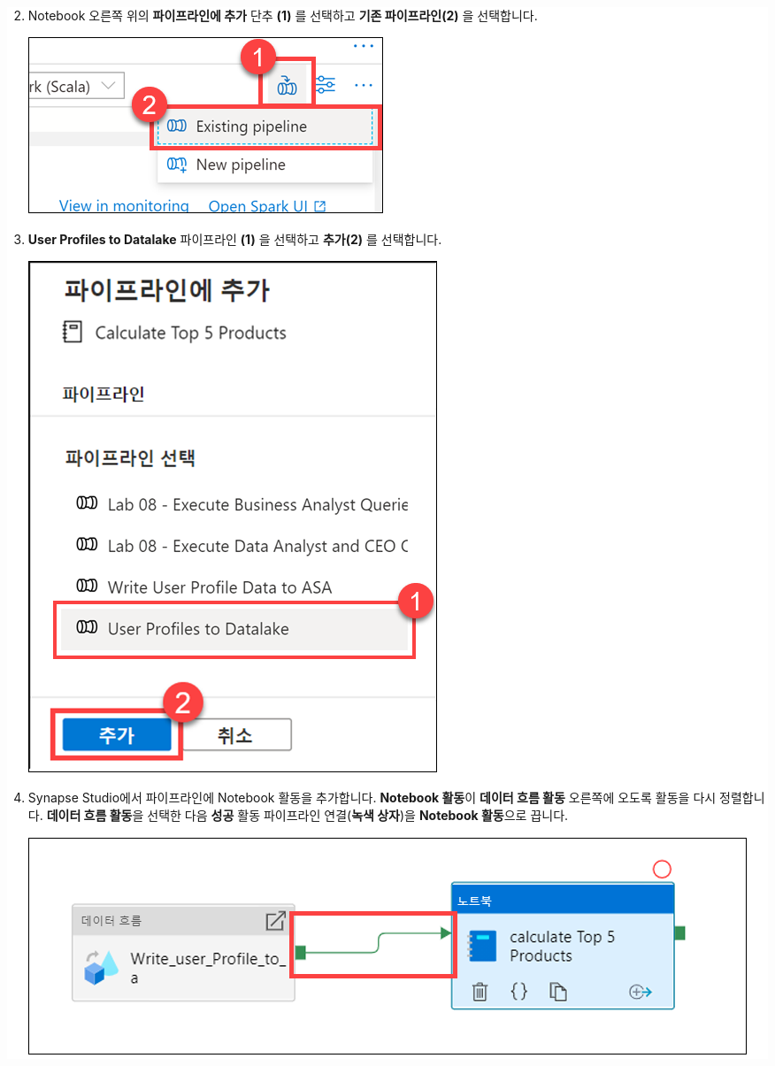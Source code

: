 2. Notebook 오른쪽 위의 **파이프라인에 추가** 단추 **(1)** 를 선택하고 **기존 파이프라인(2)** 을 선택합니다.

    ![파이프라인에 추가 단추가 강조 표시되어 있는 그래픽](media/add-to-pipeline.png "Add to pipeline")

3. **User Profiles to Datalake** 파이프라인 **(1)** 을 선택하고 **추가(2)** 를 선택합니다.

    ![파이프라인이 선택되어 있는 그래픽](media/add-to-pipeline-selection.png "Add to pipeline")

4. Synapse Studio에서 파이프라인에 Notebook 활동을 추가합니다. **Notebook 활동**이 **데이터 흐름 활동** 오른쪽에 오도록 활동을 다시 정렬합니다. **데이터 흐름 활동**을 선택한 다음 **성공** 활동 파이프라인 연결(**녹색 상자**)을 **Notebook 활동**으로 끕니다.

    ![녹색 화살표가 강조 표시되어 있는 그래픽](media/success-activity.png "Success activity")
